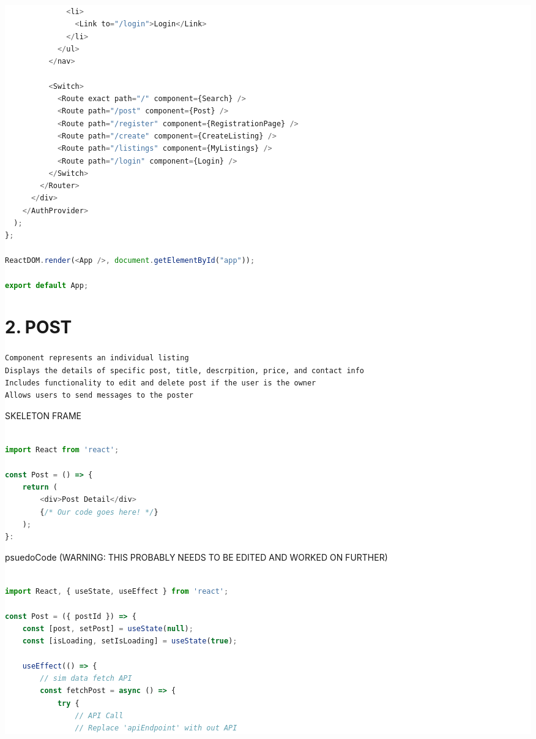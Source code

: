 ```JavaScript
              <li>
                <Link to="/login">Login</Link>
              </li>
            </ul>
          </nav>

          <Switch>
            <Route exact path="/" component={Search} />
            <Route path="/post" component={Post} />
            <Route path="/register" component={RegistrationPage} />
            <Route path="/create" component={CreateListing} />
            <Route path="/listings" component={MyListings} />
            <Route path="/login" component={Login} />
          </Switch>
        </Router>
      </div>
    </AuthProvider>
  );
};

ReactDOM.render(<App />, document.getElementById("app"));

export default App;


```


# 2. POST
    Component represents an individual listing
    Displays the details of specific post, title, descrpition, price, and contact info
    Includes functionality to edit and delete post if the user is the owner
    Allows users to send messages to the poster

SKELETON FRAME

```JavaScript

import React from 'react';

const Post = () => {
    return (
        <div>Post Detail</div>
        {/* Our code goes here! */}
    );
}:

```
psuedoCode (WARNING: THIS PROBABLY NEEDS TO BE EDITED AND WORKED ON FURTHER)

```JavaScript

import React, { useState, useEffect } from 'react';

const Post = ({ postId }) => {
    const [post, setPost] = useState(null);
    const [isLoading, setIsLoading] = useState(true);

    useEffect(() => {
        // sim data fetch API
        const fetchPost = async () => {
            try {
                // API Call
                // Replace 'apiEndpoint' with out API
```